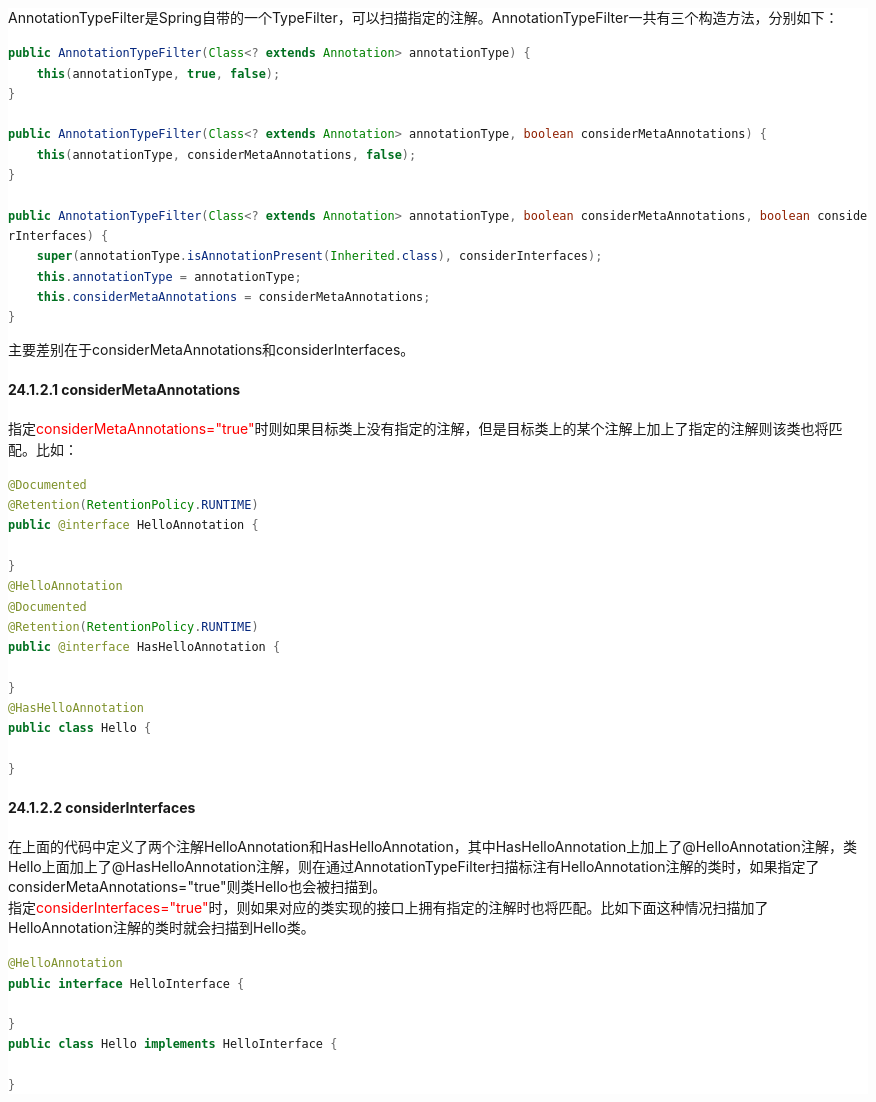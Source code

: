 AnnotationTypeFilter是Spring自带的一个TypeFilter，可以扫描指定的注解。AnnotationTypeFilter一共有三个构造方法，分别如下：
```java
public AnnotationTypeFilter(Class<? extends Annotation> annotationType) {
	this(annotationType, true, false);
}

public AnnotationTypeFilter(Class<? extends Annotation> annotationType, boolean considerMetaAnnotations) {
	this(annotationType, considerMetaAnnotations, false);
}

public AnnotationTypeFilter(Class<? extends Annotation> annotationType, boolean considerMetaAnnotations, boolean considerInterfaces) {
	super(annotationType.isAnnotationPresent(Inherited.class), considerInterfaces);
	this.annotationType = annotationType;
	this.considerMetaAnnotations = considerMetaAnnotations;
}
```
主要差别在于considerMetaAnnotations和considerInterfaces。
#### 24.1.2.1 considerMetaAnnotations
指定<font color="red">considerMetaAnnotations="true"</font>时则如果目标类上没有指定的注解，但是目标类上的某个注解上加上了指定的注解则该类也将匹配。比如：
```java
@Documented
@Retention(RetentionPolicy.RUNTIME)
public @interface HelloAnnotation {

}
@HelloAnnotation
@Documented
@Retention(RetentionPolicy.RUNTIME)
public @interface HasHelloAnnotation {

}
@HasHelloAnnotation
public class Hello {

}
```
#### 24.1.2.2 considerInterfaces
在上面的代码中定义了两个注解HelloAnnotation和HasHelloAnnotation，其中HasHelloAnnotation上加上了@HelloAnnotation注解，类Hello上面加上了@HasHelloAnnotation注解，则在通过AnnotationTypeFilter扫描标注有HelloAnnotation注解的类时，如果指定了considerMetaAnnotations="true"则类Hello也会被扫描到。  
指定<font color="red">considerInterfaces="true"</font>时，则如果对应的类实现的接口上拥有指定的注解时也将匹配。比如下面这种情况扫描加了HelloAnnotation注解的类时就会扫描到Hello类。
```java
@HelloAnnotation
public interface HelloInterface {

}
public class Hello implements HelloInterface {

}
```

